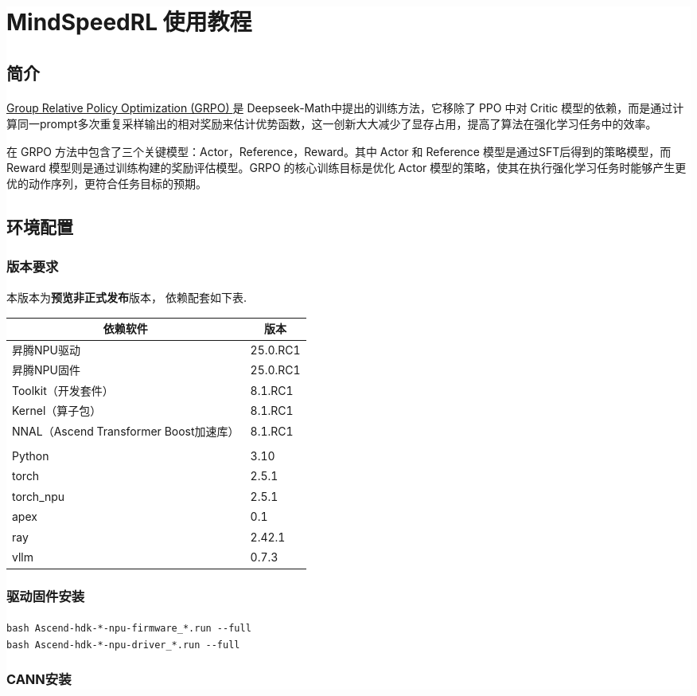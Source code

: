 #  MindSpeedRL 使用教程



##  简介

[Group Relative Policy Optimization (GRPO) ](https://gitee.com/link?target=https%3A%2F%2Farxiv.org%2Fpdf%2F2402.03300)是 Deepseek-Math中提出的训练方法，它移除了 PPO 中对 Critic 模型的依赖，而是通过计算同一prompt多次重复采样输出的相对奖励来估计优势函数，这一创新大大减少了显存占用，提高了算法在强化学习任务中的效率。

在 GRPO 方法中包含了三个关键模型：Actor，Reference，Reward。其中 Actor 和 Reference 模型是通过SFT后得到的策略模型，而 Reward 模型则是通过训练构建的奖励评估模型。GRPO 的核心训练目标是优化 Actor 模型的策略，使其在执行强化学习任务时能够产生更优的动作序列，更符合任务目标的预期。



## 环境配置

### 版本要求

本版本为**预览非正式发布**版本， 依赖配套如下表.

| 依赖软件                               | 版本     |
| -------------------------------------- | -------- |
| 昇腾NPU驱动                            | 25.0.RC1 |
| 昇腾NPU固件                            | 25.0.RC1 |
| Toolkit（开发套件）                    | 8.1.RC1  |
| Kernel（算子包）                       | 8.1.RC1  |
| NNAL（Ascend Transformer Boost加速库） | 8.1.RC1  |
|                                        |          |
| Python                                 | 3.10     |
| torch                                  | 2.5.1    |
| torch_npu                              | 2.5.1    |
| apex                                   | 0.1      |
| ray                                    | 2.42.1   |
| vllm                                   | 0.7.3    |

### 驱动固件安装

```shell
bash Ascend-hdk-*-npu-firmware_*.run --full
bash Ascend-hdk-*-npu-driver_*.run --full
```

### CANN安装
